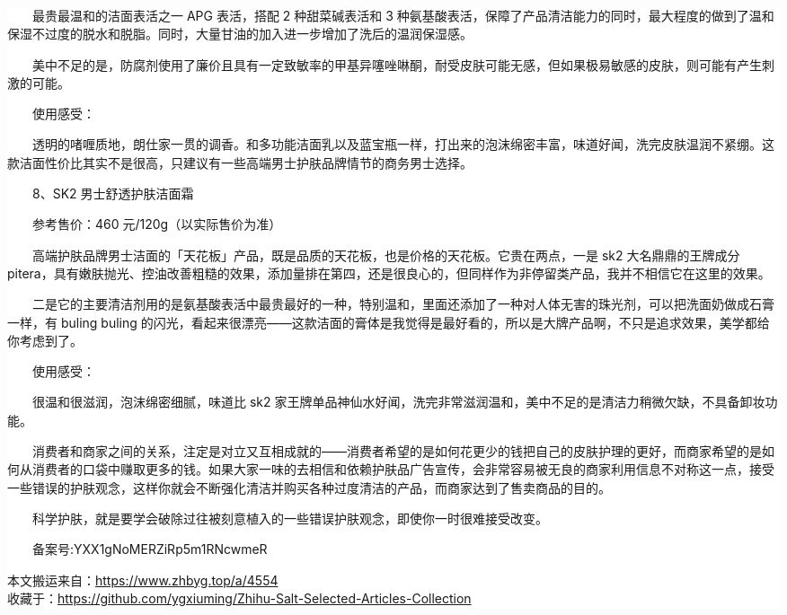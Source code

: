 &emsp;&emsp;最贵最温和的洁面表活之一 APG 表活，搭配 2 种甜菜碱表活和 3 种氨基酸表活，保障了产品清洁能力的同时，最大程度的做到了温和保湿不过度的脱水和脱脂。同时，大量甘油的加入进一步增加了洗后的温润保湿感。  
  
&emsp;&emsp;美中不足的是，防腐剂使用了廉价且具有一定致敏率的甲基异噻唑啉酮，耐受皮肤可能无感，但如果极易敏感的皮肤，则可能有产生刺激的可能。   
  
&emsp;&emsp;使用感受：  
  
&emsp;&emsp;透明的啫喱质地，朗仕家一贯的调香。和多功能洁面乳以及蓝宝瓶一样，打出来的泡沫绵密丰富，味道好闻，洗完皮肤温润不紧绷。这款洁面性价比其实不是很高，只建议有一些高端男士护肤品牌情节的商务男士选择。  
  
&emsp;&emsp;8、SK2 男士舒透护肤洁面霜  
  
&emsp;&emsp;参考售价：460 元/120g（以实际售价为准）  
  
&emsp;&emsp;高端护肤品牌男士洁面的「天花板」产品，既是品质的天花板，也是价格的天花板。它贵在两点，一是 sk2 大名鼎鼎的王牌成分 pitera，具有嫩肤抛光、控油改善粗糙的效果，添加量排在第四，还是很良心的，但同样作为非停留类产品，我并不相信它在这里的效果。  
  
&emsp;&emsp;二是它的主要清洁剂用的是氨基酸表活中最贵最好的一种，特别温和，里面还添加了一种对人体无害的珠光剂，可以把洗面奶做成石膏一样，有 buling buling 的闪光，看起来很漂亮——这款洁面的膏体是我觉得是最好看的，所以是大牌产品啊，不只是追求效果，美学都给你考虑到了。  
  
&emsp;&emsp;使用感受：  
  
&emsp;&emsp;很温和很滋润，泡沫绵密细腻，味道比 sk2 家王牌单品神仙水好闻，洗完非常滋润温和，美中不足的是清洁力稍微欠缺，不具备卸妆功能。  
  
&emsp;&emsp;消费者和商家之间的关系，注定是对立又互相成就的——消费者希望的是如何花更少的钱把自己的皮肤护理的更好，而商家希望的是如何从消费者的口袋中赚取更多的钱。如果大家一味的去相信和依赖护肤品广告宣传，会非常容易被无良的商家利用信息不对称这一点，接受一些错误的护肤观念，这样你就会不断强化清洁并购买各种过度清洁的产品，而商家达到了售卖商品的目的。  
  
&emsp;&emsp;科学护肤，就是要学会破除过往被刻意植入的一些错误护肤观念，即使你一时很难接受改变。  
  
&emsp;&emsp;备案号:YXX1gNoMERZiRp5m1RNcwmeR  
  
本文搬运来自：https://www.zhbyg.top/a/4554  
 收藏于：https://github.com/ygxiuming/Zhihu-Salt-Selected-Articles-Collection